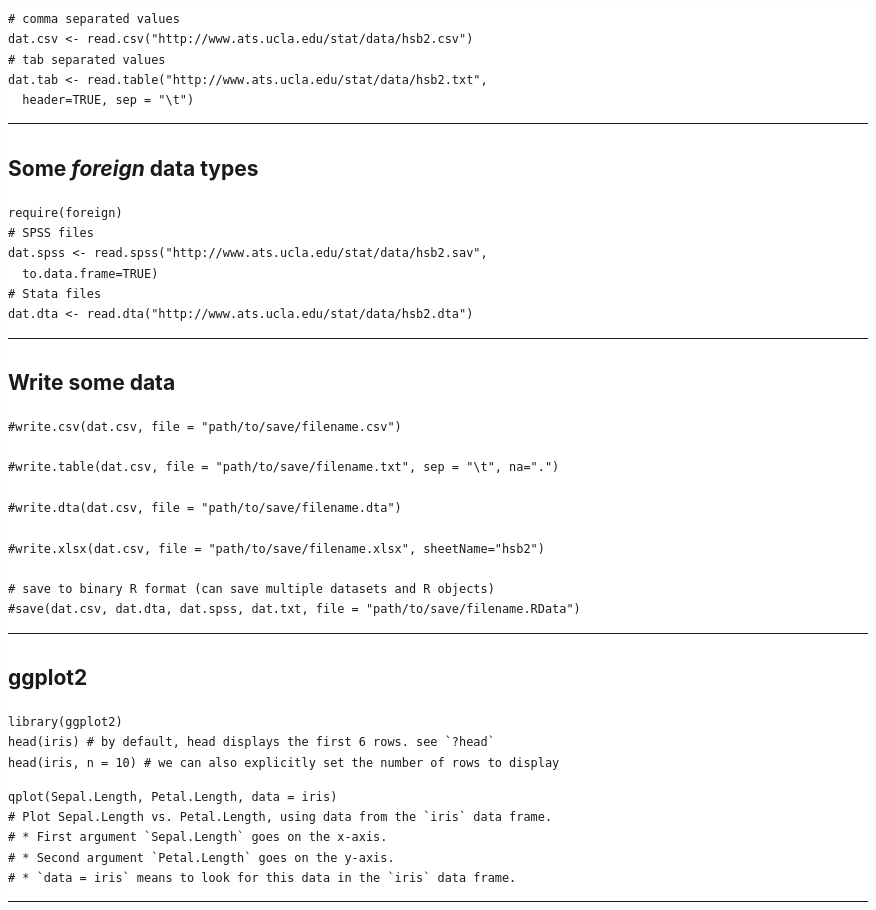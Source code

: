```
# comma separated values
dat.csv <- read.csv("http://www.ats.ucla.edu/stat/data/hsb2.csv")
# tab separated values
dat.tab <- read.table("http://www.ats.ucla.edu/stat/data/hsb2.txt",
  header=TRUE, sep = "\t")
```

---

## Some   *foreign* data types

```
require(foreign)
# SPSS files
dat.spss <- read.spss("http://www.ats.ucla.edu/stat/data/hsb2.sav",
  to.data.frame=TRUE)
# Stata files
dat.dta <- read.dta("http://www.ats.ucla.edu/stat/data/hsb2.dta")
```

---

## Write some data

```
#write.csv(dat.csv, file = "path/to/save/filename.csv")

#write.table(dat.csv, file = "path/to/save/filename.txt", sep = "\t", na=".")

#write.dta(dat.csv, file = "path/to/save/filename.dta")

#write.xlsx(dat.csv, file = "path/to/save/filename.xlsx", sheetName="hsb2")

# save to binary R format (can save multiple datasets and R objects)
#save(dat.csv, dat.dta, dat.spss, dat.txt, file = "path/to/save/filename.RData")
```

---

## ggplot2

```
library(ggplot2)
head(iris) # by default, head displays the first 6 rows. see `?head`
head(iris, n = 10) # we can also explicitly set the number of rows to display
```

```
qplot(Sepal.Length, Petal.Length, data = iris)
# Plot Sepal.Length vs. Petal.Length, using data from the `iris` data frame.
# * First argument `Sepal.Length` goes on the x-axis.
# * Second argument `Petal.Length` goes on the y-axis.
# * `data = iris` means to look for this data in the `iris` data frame.   
```

---